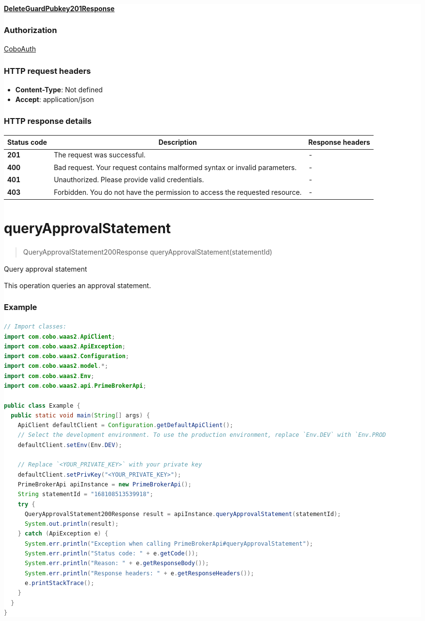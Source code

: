 [**DeleteGuardPubkey201Response**](DeleteGuardPubkey201Response.md)

### Authorization

[CoboAuth](../README.md#CoboAuth)

### HTTP request headers

 - **Content-Type**: Not defined
 - **Accept**: application/json

### HTTP response details
| Status code | Description | Response headers |
|-------------|-------------|------------------|
| **201** | The request was successful. |  -  |
| **400** | Bad request. Your request contains malformed syntax or invalid parameters. |  -  |
| **401** | Unauthorized. Please provide valid credentials. |  -  |
| **403** | Forbidden. You do not have the permission to access the requested resource. |  -  |

<a id="queryApprovalStatement"></a>
# **queryApprovalStatement**
> QueryApprovalStatement200Response queryApprovalStatement(statementId)

Query approval statement

This operation queries an approval statement. 

### Example
```java
// Import classes:
import com.cobo.waas2.ApiClient;
import com.cobo.waas2.ApiException;
import com.cobo.waas2.Configuration;
import com.cobo.waas2.model.*;
import com.cobo.waas2.Env;
import com.cobo.waas2.api.PrimeBrokerApi;

public class Example {
  public static void main(String[] args) {
    ApiClient defaultClient = Configuration.getDefaultApiClient();
    // Select the development environment. To use the production environment, replace `Env.DEV` with `Env.PROD
    defaultClient.setEnv(Env.DEV);

    // Replace `<YOUR_PRIVATE_KEY>` with your private key
    defaultClient.setPrivKey("<YOUR_PRIVATE_KEY>");
    PrimeBrokerApi apiInstance = new PrimeBrokerApi();
    String statementId = "168108513539918";
    try {
      QueryApprovalStatement200Response result = apiInstance.queryApprovalStatement(statementId);
      System.out.println(result);
    } catch (ApiException e) {
      System.err.println("Exception when calling PrimeBrokerApi#queryApprovalStatement");
      System.err.println("Status code: " + e.getCode());
      System.err.println("Reason: " + e.getResponseBody());
      System.err.println("Response headers: " + e.getResponseHeaders());
      e.printStackTrace();
    }
  }
}
```